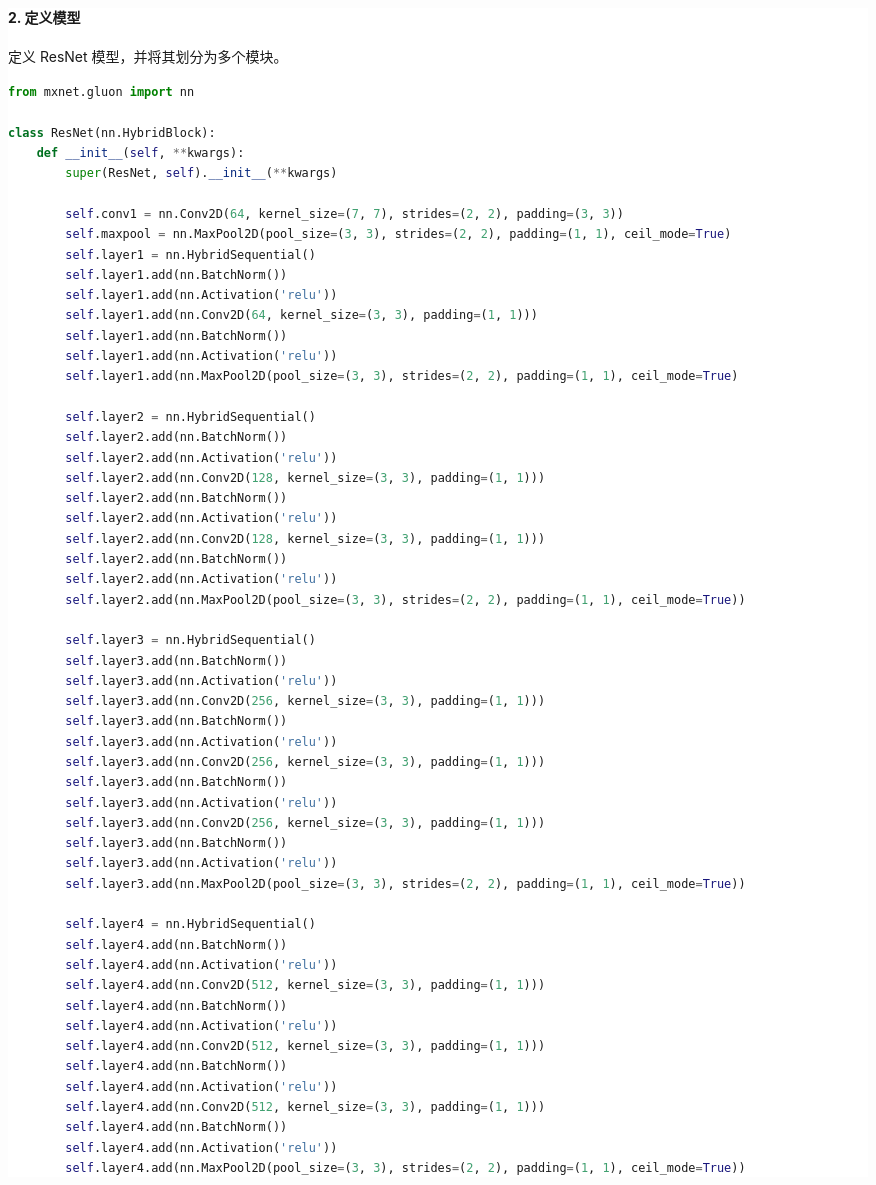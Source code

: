 #### 2. 定义模型

定义 ResNet 模型，并将其划分为多个模块。

```python
from mxnet.gluon import nn

class ResNet(nn.HybridBlock):
    def __init__(self, **kwargs):
        super(ResNet, self).__init__(**kwargs)

        self.conv1 = nn.Conv2D(64, kernel_size=(7, 7), strides=(2, 2), padding=(3, 3))
        self.maxpool = nn.MaxPool2D(pool_size=(3, 3), strides=(2, 2), padding=(1, 1), ceil_mode=True)
        self.layer1 = nn.HybridSequential()
        self.layer1.add(nn.BatchNorm())
        self.layer1.add(nn.Activation('relu'))
        self.layer1.add(nn.Conv2D(64, kernel_size=(3, 3), padding=(1, 1)))
        self.layer1.add(nn.BatchNorm())
        self.layer1.add(nn.Activation('relu'))
        self.layer1.add(nn.MaxPool2D(pool_size=(3, 3), strides=(2, 2), padding=(1, 1), ceil_mode=True)

        self.layer2 = nn.HybridSequential()
        self.layer2.add(nn.BatchNorm())
        self.layer2.add(nn.Activation('relu'))
        self.layer2.add(nn.Conv2D(128, kernel_size=(3, 3), padding=(1, 1)))
        self.layer2.add(nn.BatchNorm())
        self.layer2.add(nn.Activation('relu'))
        self.layer2.add(nn.Conv2D(128, kernel_size=(3, 3), padding=(1, 1)))
        self.layer2.add(nn.BatchNorm())
        self.layer2.add(nn.Activation('relu'))
        self.layer2.add(nn.MaxPool2D(pool_size=(3, 3), strides=(2, 2), padding=(1, 1), ceil_mode=True))

        self.layer3 = nn.HybridSequential()
        self.layer3.add(nn.BatchNorm())
        self.layer3.add(nn.Activation('relu'))
        self.layer3.add(nn.Conv2D(256, kernel_size=(3, 3), padding=(1, 1)))
        self.layer3.add(nn.BatchNorm())
        self.layer3.add(nn.Activation('relu'))
        self.layer3.add(nn.Conv2D(256, kernel_size=(3, 3), padding=(1, 1)))
        self.layer3.add(nn.BatchNorm())
        self.layer3.add(nn.Activation('relu'))
        self.layer3.add(nn.Conv2D(256, kernel_size=(3, 3), padding=(1, 1)))
        self.layer3.add(nn.BatchNorm())
        self.layer3.add(nn.Activation('relu'))
        self.layer3.add(nn.MaxPool2D(pool_size=(3, 3), strides=(2, 2), padding=(1, 1), ceil_mode=True))

        self.layer4 = nn.HybridSequential()
        self.layer4.add(nn.BatchNorm())
        self.layer4.add(nn.Activation('relu'))
        self.layer4.add(nn.Conv2D(512, kernel_size=(3, 3), padding=(1, 1)))
        self.layer4.add(nn.BatchNorm())
        self.layer4.add(nn.Activation('relu'))
        self.layer4.add(nn.Conv2D(512, kernel_size=(3, 3), padding=(1, 1)))
        self.layer4.add(nn.BatchNorm())
        self.layer4.add(nn.Activation('relu'))
        self.layer4.add(nn.Conv2D(512, kernel_size=(3, 3), padding=(1, 1)))
        self.layer4.add(nn.BatchNorm())
        self.layer4.add(nn.Activation('relu'))
        self.layer4.add(nn.MaxPool2D(pool_size=(3, 3), strides=(2, 2), padding=(1, 1), ceil_mode=True))
```